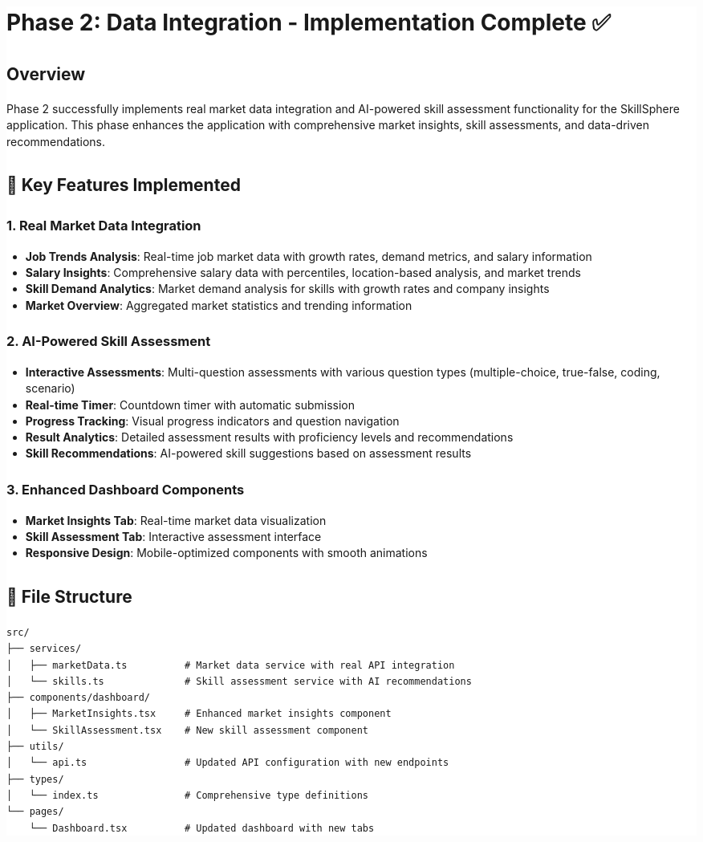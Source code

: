 # Phase 2: Data Integration - Implementation Complete ✅

## Overview
Phase 2 successfully implements real market data integration and AI-powered skill assessment functionality for the SkillSphere application. This phase enhances the application with comprehensive market insights, skill assessments, and data-driven recommendations.

## 🚀 Key Features Implemented

### 1. Real Market Data Integration
- **Job Trends Analysis**: Real-time job market data with growth rates, demand metrics, and salary information
- **Salary Insights**: Comprehensive salary data with percentiles, location-based analysis, and market trends
- **Skill Demand Analytics**: Market demand analysis for skills with growth rates and company insights
- **Market Overview**: Aggregated market statistics and trending information

### 2. AI-Powered Skill Assessment
- **Interactive Assessments**: Multi-question assessments with various question types (multiple-choice, true-false, coding, scenario)
- **Real-time Timer**: Countdown timer with automatic submission
- **Progress Tracking**: Visual progress indicators and question navigation
- **Result Analytics**: Detailed assessment results with proficiency levels and recommendations
- **Skill Recommendations**: AI-powered skill suggestions based on assessment results

### 3. Enhanced Dashboard Components
- **Market Insights Tab**: Real-time market data visualization
- **Skill Assessment Tab**: Interactive assessment interface
- **Responsive Design**: Mobile-optimized components with smooth animations

## 📁 File Structure

```
src/
├── services/
│   ├── marketData.ts          # Market data service with real API integration
│   └── skills.ts              # Skill assessment service with AI recommendations
├── components/dashboard/
│   ├── MarketInsights.tsx     # Enhanced market insights component
│   └── SkillAssessment.tsx    # New skill assessment component
├── utils/
│   └── api.ts                 # Updated API configuration with new endpoints
├── types/
│   └── index.ts               # Comprehensive type definitions
└── pages/
    └── Dashboard.tsx          # Updated dashboard with new tabs
```
